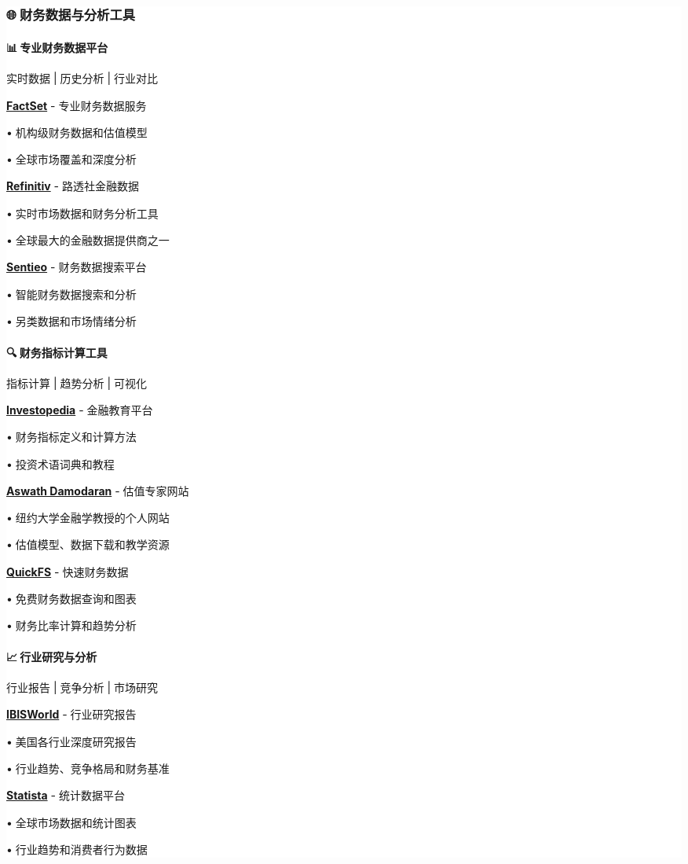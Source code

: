 ### 🌐 财务数据与分析工具

<div class="status-cards">
<div class="status-card blue">
<div class="status-header">
<h4>📊 专业财务数据平台</h4>
<div class="status-label">实时数据 | 历史分析 | 行业对比</div>
</div>
<div class="status-content">
<div class="financial-data-platforms">
<p><strong><a href="https://www.factset.com" target="_blank" rel="noopener noreferrer">FactSet</a></strong> - 专业财务数据服务</p>
<p>• 机构级财务数据和估值模型</p>
<p>• 全球市场覆盖和深度分析</p>
<p><strong><a href="https://www.refinitiv.com" target="_blank" rel="noopener noreferrer">Refinitiv</a></strong> - 路透社金融数据</p>
<p>• 实时市场数据和财务分析工具</p>
<p>• 全球最大的金融数据提供商之一</p>
<p><strong><a href="https://www.sentieo.com" target="_blank" rel="noopener noreferrer">Sentieo</a></strong> - 财务数据搜索平台</p>
<p>• 智能财务数据搜索和分析</p>
<p>• 另类数据和市场情绪分析</p>
</div>
</div>
</div>
<div class="status-card green">
<div class="status-header">
<h4>🔍 财务指标计算工具</h4>
<div class="status-label">指标计算 | 趋势分析 | 可视化</div>
</div>
<div class="status-content">
<div class="financial-calculators">
<p><strong><a href="https://www.investopedia.com" target="_blank" rel="noopener noreferrer">Investopedia</a></strong> - 金融教育平台</p>
<p>• 财务指标定义和计算方法</p>
<p>• 投资术语词典和教程</p>
<p><strong><a href="https://www.damodaran.com" target="_blank" rel="noopener noreferrer">Aswath Damodaran</a></strong> - 估值专家网站</p>
<p>• 纽约大学金融学教授的个人网站</p>
<p>• 估值模型、数据下载和教学资源</p>
<p><strong><a href="https://www.quickfs.net" target="_blank" rel="noopener noreferrer">QuickFS</a></strong> - 快速财务数据</p>
<p>• 免费财务数据查询和图表</p>
<p>• 财务比率计算和趋势分析</p>
</div>
</div>
</div>
<div class="status-card purple">
<div class="status-header">
<h4>📈 行业研究与分析</h4>
<div class="status-label">行业报告 | 竞争分析 | 市场研究</div>
</div>
<div class="status-content">
<div class="industry-research">
<p><strong><a href="https://www.ibisworld.com" target="_blank" rel="noopener noreferrer">IBISWorld</a></strong> - 行业研究报告</p>
<p>• 美国各行业深度研究报告</p>
<p>• 行业趋势、竞争格局和财务基准</p>
<p><strong><a href="https://www.statista.com" target="_blank" rel="noopener noreferrer">Statista</a></strong> - 统计数据平台</p>
<p>• 全球市场数据和统计图表</p>
<p>• 行业趋势和消费者行为数据</p>